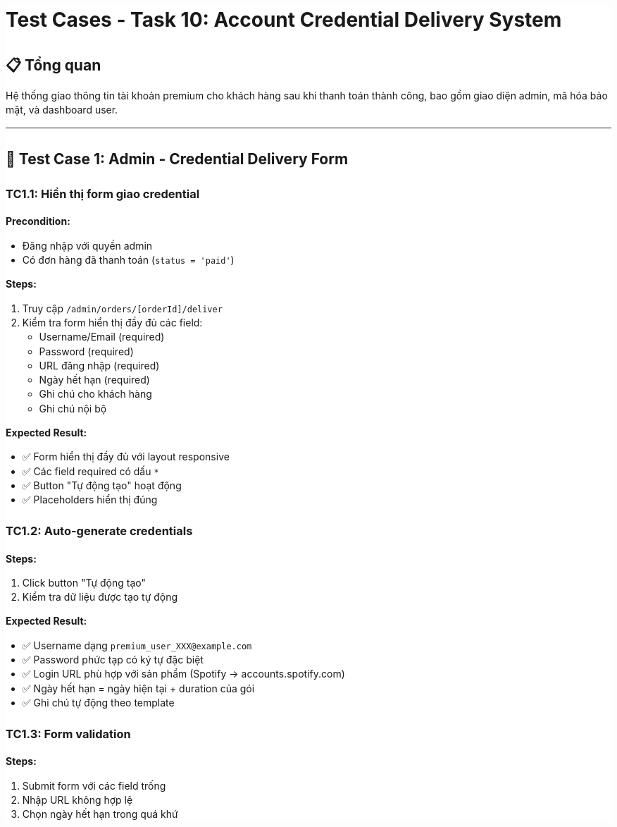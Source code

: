 # Test Cases - Task 10: Account Credential Delivery System

## 📋 Tổng quan

Hệ thống giao thông tin tài khoản premium cho khách hàng sau khi thanh toán thành công, bao gồm giao diện admin, mã hóa bảo mật, và dashboard user.

---

## 🔧 Test Case 1: Admin - Credential Delivery Form

### TC1.1: Hiển thị form giao credential
**Precondition:** 
- Đăng nhập với quyền admin
- Có đơn hàng đã thanh toán (`status = 'paid'`)

**Steps:**
1. Truy cập `/admin/orders/[orderId]/deliver`
2. Kiểm tra form hiển thị đầy đủ các field:
   - Username/Email (required)
   - Password (required)
   - URL đăng nhập (required)
   - Ngày hết hạn (required)
   - Ghi chú cho khách hàng
   - Ghi chú nội bộ

**Expected Result:**
- ✅ Form hiển thị đầy đủ với layout responsive
- ✅ Các field required có dấu `*`
- ✅ Button "Tự động tạo" hoạt động
- ✅ Placeholders hiển thị đúng

### TC1.2: Auto-generate credentials
**Steps:**
1. Click button "Tự động tạo"
2. Kiểm tra dữ liệu được tạo tự động

**Expected Result:**
- ✅ Username dạng `premium_user_XXX@example.com`
- ✅ Password phức tạp có ký tự đặc biệt
- ✅ Login URL phù hợp với sản phẩm (Spotify → accounts.spotify.com)
- ✅ Ngày hết hạn = ngày hiện tại + duration của gói
- ✅ Ghi chú tự động theo template

### TC1.3: Form validation
**Steps:**
1. Submit form với các field trống
2. Nhập URL không hợp lệ 
3. Chọn ngày hết hạn trong quá khứ
